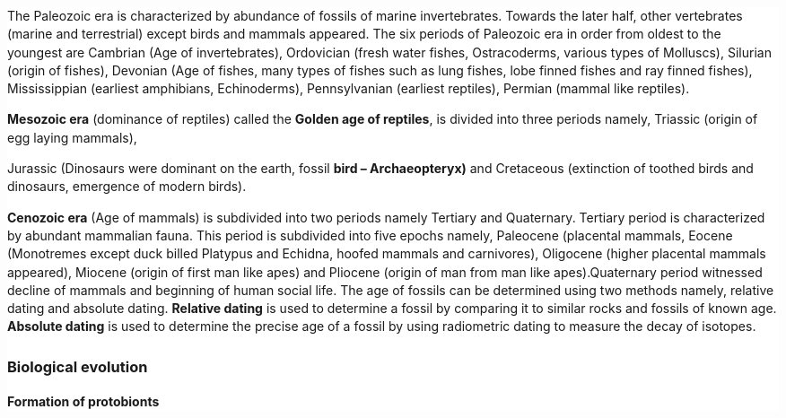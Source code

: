 The Paleozoic era is characterized by
abundance of fossils of marine invertebrates.
Towards the later half, other vertebrates (marine
and terrestrial) except birds and mammals
appeared. The six periods of Paleozoic era
in order from oldest to the youngest are
Cambrian (Age of invertebrates), Ordovician
(fresh water fishes, Ostracoderms, various
types of Molluscs), Silurian (origin of fishes),
Devonian (Age of fishes, many types of fishes
such as lung fishes, lobe finned fishes and
ray finned fishes), Mississippian (earliest
amphibians, Echinoderms), Pennsylvanian
(earliest reptiles), Permian (mammal like
reptiles).

**Mesozoic era** (dominance of reptiles)
called the **Golden age of reptiles**, is
divided into three periods namely,
Triassic (origin of egg laying mammals),



Jurassic (Dinosaurs were dominant on the
earth, fossil **bird – Archaeopteryx)** and
Cretaceous (extinction of toothed birds and
dinosaurs, emergence of modern birds).

**Cenozoic era** (Age of mammals)
is subdivided into two periods namely
Tertiary and Quaternary. Tertiary period is
characterized by abundant mammalian fauna.
This period is subdivided into five epochs
namely, Paleocene (placental mammals,
Eocene (Monotremes except duck billed
Platypus and Echidna, hoofed mammals and
carnivores), Oligocene (higher placental
mammals appeared), Miocene (origin of
first man like apes) and Pliocene (origin of
man from man like apes).Quaternary period
witnessed decline of mammals and beginning
of human social life.
The age of fossils can be determined
using two methods namely, relative dating
and absolute dating. **Relative dating** is used to
determine a fossil by comparing it to similar
rocks and fossils of known age. **Absolute dating** is used to determine the precise age
of a fossil by using radiometric dating to
measure the decay of isotopes.

### Biological evolution 

**Formation of protobionts**
